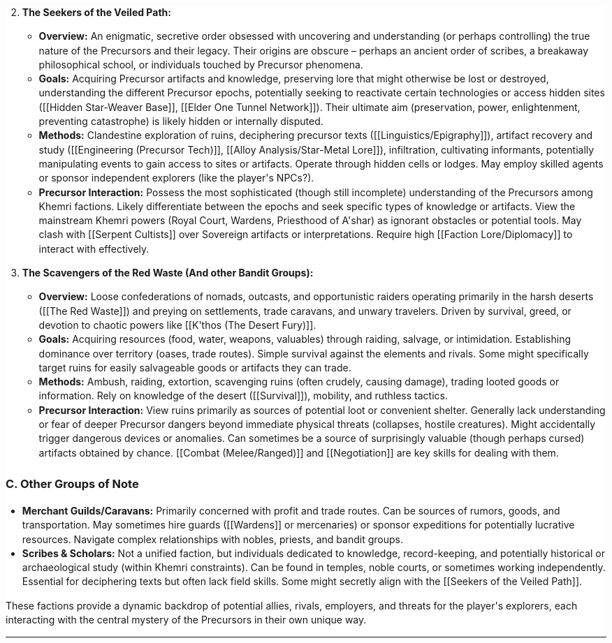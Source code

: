 2.  **The Seekers of the Veiled Path:**
    *   **Overview:** An enigmatic, secretive order obsessed with uncovering and understanding (or perhaps controlling) the true nature of the Precursors and their legacy. Their origins are obscure – perhaps an ancient order of scribes, a breakaway philosophical school, or individuals touched by Precursor phenomena.
    *   **Goals:** Acquiring Precursor artifacts and knowledge, preserving lore that might otherwise be lost or destroyed, understanding the different Precursor epochs, potentially seeking to reactivate certain technologies or access hidden sites ([[Hidden Star-Weaver Base]], [[Elder One Tunnel Network]]). Their ultimate aim (preservation, power, enlightenment, preventing catastrophe) is likely hidden or internally disputed.
    *   **Methods:** Clandestine exploration of ruins, deciphering precursor texts ([[Linguistics/Epigraphy]]), artifact recovery and study ([[Engineering (Precursor Tech)]], [[Alloy Analysis/Star-Metal Lore]]), infiltration, cultivating informants, potentially manipulating events to gain access to sites or artifacts. Operate through hidden cells or lodges. May employ skilled agents or sponsor independent explorers (like the player's NPCs?).
    *   **Precursor Interaction:** Possess the most sophisticated (though still incomplete) understanding of the Precursors among Khemri factions. Likely differentiate between the epochs and seek specific types of knowledge or artifacts. View the mainstream Khemri powers (Royal Court, Wardens, Priesthood of A'shar) as ignorant obstacles or potential tools. May clash with [[Serpent Cultists]] over Sovereign artifacts or interpretations. Require high [[Faction Lore/Diplomacy]] to interact with effectively.

3.  **The Scavengers of the Red Waste (And other Bandit Groups):**
    *   **Overview:** Loose confederations of nomads, outcasts, and opportunistic raiders operating primarily in the harsh deserts ([[The Red Waste]]) and preying on settlements, trade caravans, and unwary travelers. Driven by survival, greed, or devotion to chaotic powers like [[K'thos (The Desert Fury)]].
    *   **Goals:** Acquiring resources (food, water, weapons, valuables) through raiding, salvage, or intimidation. Establishing dominance over territory (oases, trade routes). Simple survival against the elements and rivals. Some might specifically target ruins for easily salvageable goods or artifacts they can trade.
    *   **Methods:** Ambush, raiding, extortion, scavenging ruins (often crudely, causing damage), trading looted goods or information. Rely on knowledge of the desert ([[Survival]]), mobility, and ruthless tactics.
    *   **Precursor Interaction:** View ruins primarily as sources of potential loot or convenient shelter. Generally lack understanding or fear of deeper Precursor dangers beyond immediate physical threats (collapses, hostile creatures). Might accidentally trigger dangerous devices or anomalies. Can sometimes be a source of surprisingly valuable (though perhaps cursed) artifacts obtained by chance. [[Combat (Melee/Ranged)]] and [[Negotiation]] are key skills for dealing with them.

### C. Other Groups of Note

*   **Merchant Guilds/Caravans:** Primarily concerned with profit and trade routes. Can be sources of rumors, goods, and transportation. May sometimes hire guards ([[Wardens]] or mercenaries) or sponsor expeditions for potentially lucrative resources. Navigate complex relationships with nobles, priests, and bandit groups.
*   **Scribes & Scholars:** Not a unified faction, but individuals dedicated to knowledge, record-keeping, and potentially historical or archaeological study (within Khemri constraints). Can be found in temples, noble courts, or sometimes working independently. Essential for deciphering texts but often lack field skills. Some might secretly align with the [[Seekers of the Veiled Path]].

These factions provide a dynamic backdrop of potential allies, rivals, employers, and threats for the player's explorers, each interacting with the central mystery of the Precursors in their own unique way.

---